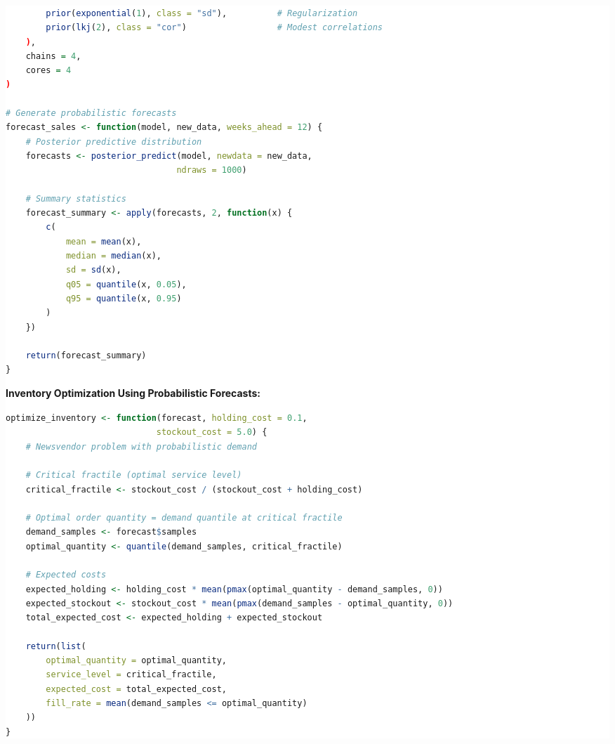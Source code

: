 ```r
        prior(exponential(1), class = "sd"),          # Regularization
        prior(lkj(2), class = "cor")                  # Modest correlations
    ),
    chains = 4,
    cores = 4
)

# Generate probabilistic forecasts
forecast_sales <- function(model, new_data, weeks_ahead = 12) {
    # Posterior predictive distribution
    forecasts <- posterior_predict(model, newdata = new_data, 
                                  ndraws = 1000)
    
    # Summary statistics
    forecast_summary <- apply(forecasts, 2, function(x) {
        c(
            mean = mean(x),
            median = median(x),
            sd = sd(x),
            q05 = quantile(x, 0.05),
            q95 = quantile(x, 0.95)
        )
    })
    
    return(forecast_summary)
}
```

**Inventory Optimization Using Probabilistic Forecasts:**
```r
optimize_inventory <- function(forecast, holding_cost = 0.1, 
                              stockout_cost = 5.0) {
    # Newsvendor problem with probabilistic demand
    
    # Critical fractile (optimal service level)
    critical_fractile <- stockout_cost / (stockout_cost + holding_cost)
    
    # Optimal order quantity = demand quantile at critical fractile  
    demand_samples <- forecast$samples
    optimal_quantity <- quantile(demand_samples, critical_fractile)
    
    # Expected costs
    expected_holding <- holding_cost * mean(pmax(optimal_quantity - demand_samples, 0))
    expected_stockout <- stockout_cost * mean(pmax(demand_samples - optimal_quantity, 0))
    total_expected_cost <- expected_holding + expected_stockout
    
    return(list(
        optimal_quantity = optimal_quantity,
        service_level = critical_fractile,
        expected_cost = total_expected_cost,
        fill_rate = mean(demand_samples <= optimal_quantity)
    ))
}
```
